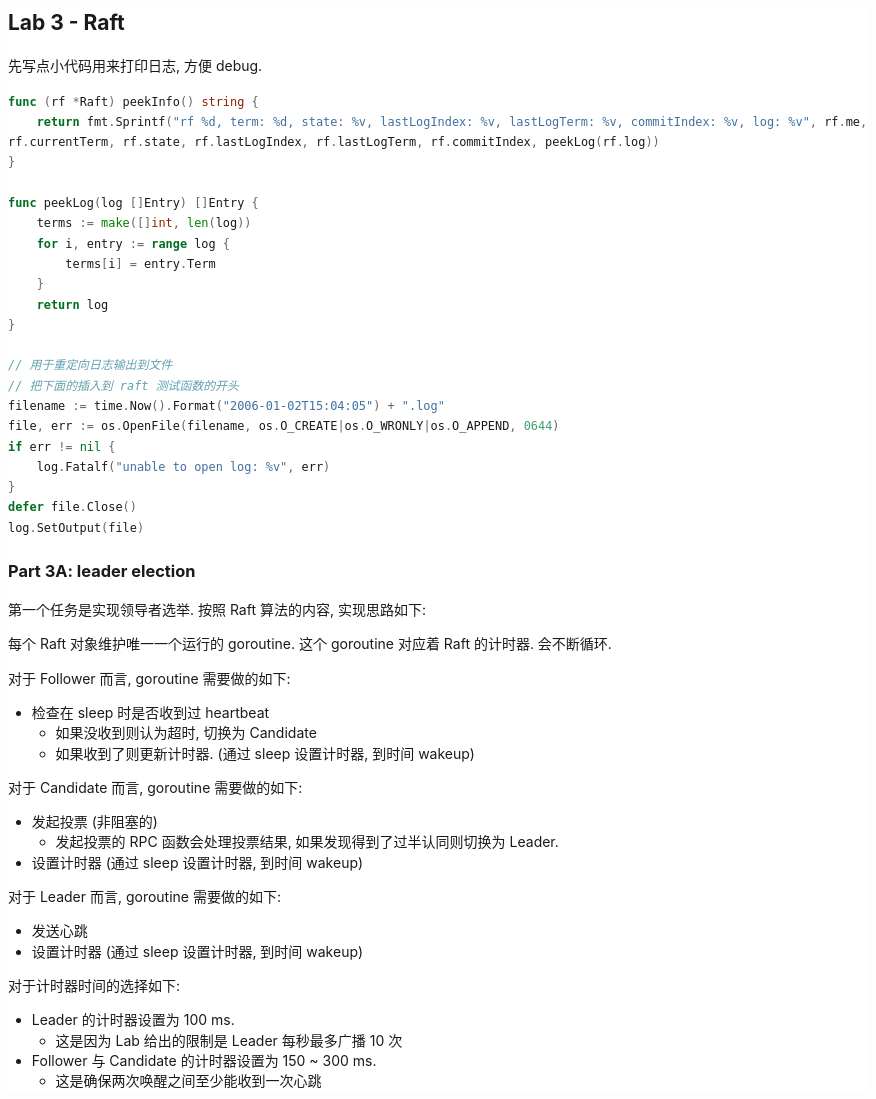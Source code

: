 ## Lab 3 - Raft

先写点小代码用来打印日志, 方便 debug.

```go
func (rf *Raft) peekInfo() string {
	return fmt.Sprintf("rf %d, term: %d, state: %v, lastLogIndex: %v, lastLogTerm: %v, commitIndex: %v, log: %v", rf.me, rf.currentTerm, rf.state, rf.lastLogIndex, rf.lastLogTerm, rf.commitIndex, peekLog(rf.log))
}

func peekLog(log []Entry) []Entry {
	terms := make([]int, len(log))
	for i, entry := range log {
		terms[i] = entry.Term
	}
	return log
}

// 用于重定向日志输出到文件
// 把下面的插入到 raft 测试函数的开头
filename := time.Now().Format("2006-01-02T15:04:05") + ".log"
file, err := os.OpenFile(filename, os.O_CREATE|os.O_WRONLY|os.O_APPEND, 0644)
if err != nil {
	log.Fatalf("unable to open log: %v", err)
}
defer file.Close()
log.SetOutput(file)
```

### Part 3A: leader election

第一个任务是实现领导者选举. 按照 Raft 算法的内容, 实现思路如下:

每个 Raft 对象维护唯一一个运行的 goroutine. 这个 goroutine 对应着 Raft 的计时器. 会不断循环.

对于 Follower 而言, goroutine 需要做的如下:
- 检查在 sleep 时是否收到过 heartbeat
  - 如果没收到则认为超时, 切换为 Candidate
  - 如果收到了则更新计时器. (通过 sleep 设置计时器, 到时间 wakeup)

对于 Candidate 而言, goroutine 需要做的如下:
- 发起投票 (非阻塞的)
  - 发起投票的 RPC 函数会处理投票结果, 如果发现得到了过半认同则切换为 Leader.
- 设置计时器 (通过 sleep 设置计时器, 到时间 wakeup)

对于 Leader 而言, goroutine 需要做的如下:
- 发送心跳
- 设置计时器 (通过 sleep 设置计时器, 到时间 wakeup)


对于计时器时间的选择如下:

- Leader 的计时器设置为 100 ms.
  - 这是因为 Lab 给出的限制是 Leader 每秒最多广播 10 次
- Follower 与 Candidate 的计时器设置为 150 ~ 300 ms.
  - 这是确保两次唤醒之间至少能收到一次心跳
